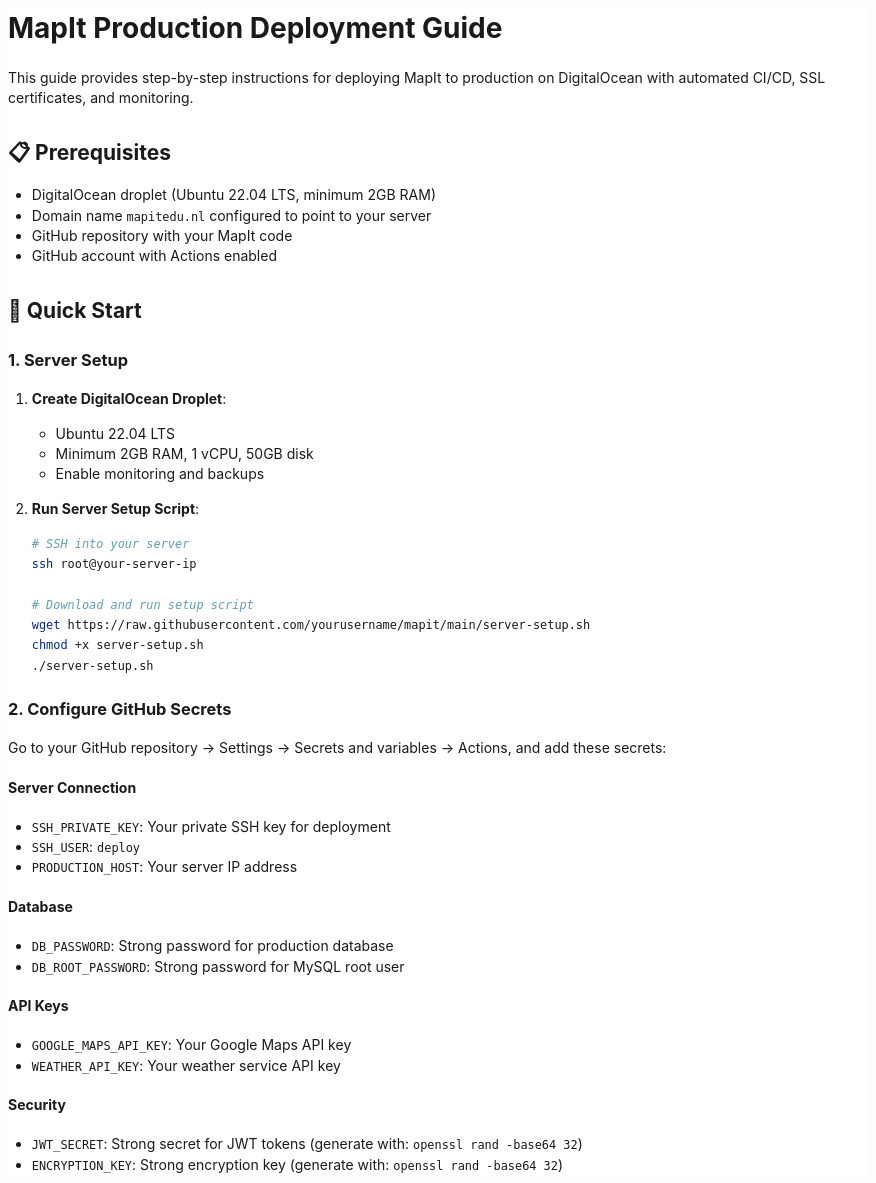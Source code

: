 # MapIt Production Deployment Guide

This guide provides step-by-step instructions for deploying MapIt to production on DigitalOcean with automated CI/CD, SSL certificates, and monitoring.

## 📋 Prerequisites

- DigitalOcean droplet (Ubuntu 22.04 LTS, minimum 2GB RAM)
- Domain name `mapitedu.nl` configured to point to your server
- GitHub repository with your MapIt code
- GitHub account with Actions enabled

## 🚀 Quick Start

### 1. Server Setup

1. **Create DigitalOcean Droplet**:
   - Ubuntu 22.04 LTS
   - Minimum 2GB RAM, 1 vCPU, 50GB disk
   - Enable monitoring and backups

2. **Run Server Setup Script**:
   ```bash
   # SSH into your server
   ssh root@your-server-ip
   
   # Download and run setup script
   wget https://raw.githubusercontent.com/yourusername/mapit/main/server-setup.sh
   chmod +x server-setup.sh
   ./server-setup.sh
   ```

### 2. Configure GitHub Secrets

Go to your GitHub repository → Settings → Secrets and variables → Actions, and add these secrets:

#### Server Connection
- `SSH_PRIVATE_KEY`: Your private SSH key for deployment
- `SSH_USER`: `deploy`
- `PRODUCTION_HOST`: Your server IP address

#### Database
- `DB_PASSWORD`: Strong password for production database
- `DB_ROOT_PASSWORD`: Strong password for MySQL root user

#### API Keys
- `GOOGLE_MAPS_API_KEY`: Your Google Maps API key
- `WEATHER_API_KEY`: Your weather service API key

#### Security
- `JWT_SECRET`: Strong secret for JWT tokens (generate with: `openssl rand -base64 32`)
- `ENCRYPTION_KEY`: Strong encryption key (generate with: `openssl rand -base64 32`)

